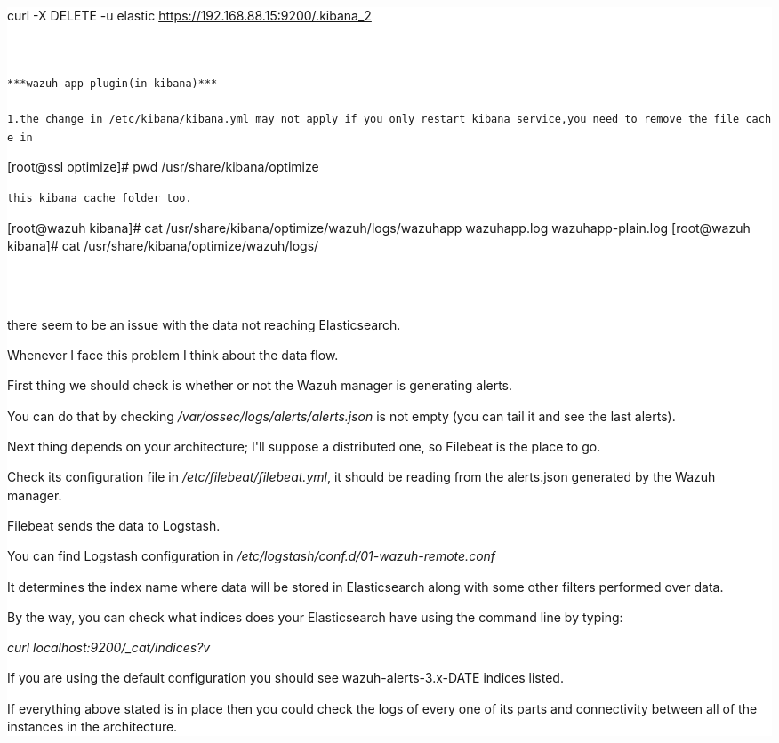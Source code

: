 curl -X DELETE -u elastic https://192.168.88.15:9200/.kibana_2

```


***wazuh app plugin(in kibana)***

1.the change in /etc/kibana/kibana.yml may not apply if you only restart kibana service,you need to remove the file cache in 
```
[root@ssl optimize]# pwd
/usr/share/kibana/optimize
```
this kibana cache folder too.

```
[root@wazuh kibana]# cat /usr/share/kibana/optimize/wazuh/logs/wazuhapp
wazuhapp.log        wazuhapp-plain.log
[root@wazuh kibana]# cat /usr/share/kibana/optimize/wazuh/logs/
```



```
there seem to be an issue with the data not reaching Elasticsearch.

Whenever I face this problem I think about the data flow.

First thing we should check is whether or not the Wazuh manager is
generating alerts.

You can do that by checking */var/ossec/logs/alerts/alerts.json* is not
empty (you can tail it and see the last alerts).

Next thing depends on your architecture; I'll suppose a distributed one, so
Filebeat is the place to go.

Check its configuration file in */etc/filebeat/filebeat.yml*, it should be
reading from the alerts.json generated by the Wazuh manager.

Filebeat sends the data to Logstash.

You can find Logstash configuration in
*/etc/logstash/conf.d/01-wazuh-remote.conf*

It determines the index name where data will be stored in Elasticsearch
along with some other filters performed over data.

By the way, you can check what indices does your Elasticsearch have using
the command line by typing:

*curl localhost:9200/_cat/indices?v*

If you are using the default configuration you should see
wazuh-alerts-3.x-DATE indices listed.

If everything above stated is in place then you could check the logs of
every one of its parts and connectivity between all of the instances in the
architecture.
